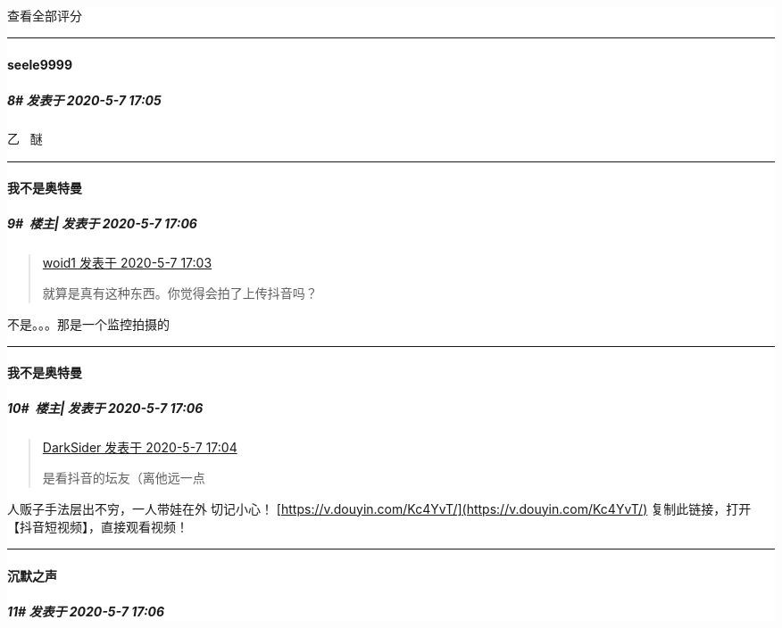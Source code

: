 
查看全部评分






-----

####  seele9999  
##### 8#       发表于 2020-5-7 17:05




乙   醚







-----

####  我不是奥特曼  
##### 9#         楼主| 发表于 2020-5-7 17:06



<blockquote><a href="httphttps://bbs.saraba1st.com/2b/forum.php?mod=redirect&amp;goto=findpost&amp;pid=47334002&amp;ptid=1933294" target="_blank">woid1 发表于 2020-5-7 17:03</a>

就算是真有这种东西。你觉得会拍了上传抖音吗？</blockquote>
不是。。。那是一个监控拍摄的







-----

####  我不是奥特曼  
##### 10#         楼主| 发表于 2020-5-7 17:06



<blockquote><a href="httphttps://bbs.saraba1st.com/2b/forum.php?mod=redirect&amp;goto=findpost&amp;pid=47334020&amp;ptid=1933294" target="_blank">DarkSider 发表于 2020-5-7 17:04</a>

是看抖音的坛友（离他远一点</blockquote>
人贩子手法层出不穷，一人带娃在外 切记小心！ [https://v.douyin.com/Kc4YvT/](https://v.douyin.com/Kc4YvT/) 复制此链接，打开【抖音短视频】，直接观看视频！







-----

####  沉默之声  
##### 11#       发表于 2020-5-7 17:06
